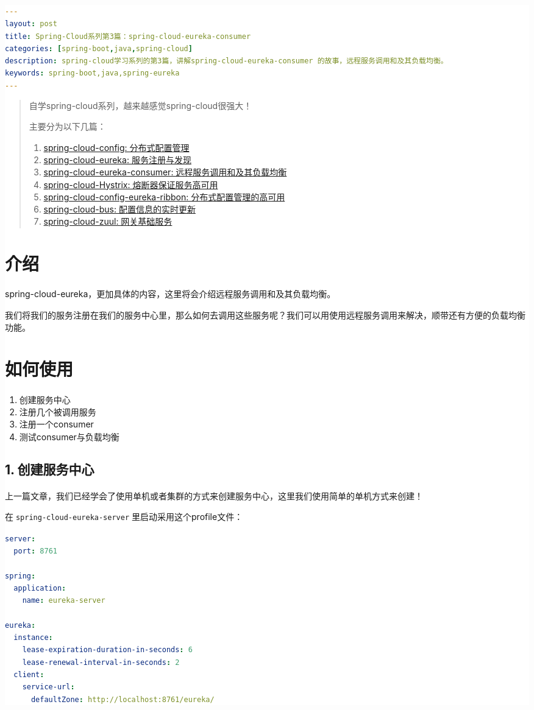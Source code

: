```yaml
---
layout: post
title: Spring-Cloud系列第3篇：spring-cloud-eureka-consumer
categories: [spring-boot,java,spring-cloud]
description: spring-cloud学习系列的第3篇，讲解spring-cloud-eureka-consumer 的故事，远程服务调用和及其负载均衡。
keywords: spring-boot,java,spring-eureka
---
```



> 自学spring-cloud系列，越来越感觉spring-cloud很强大！
>
>主要分为以下几篇：
> 1. [spring-cloud-config: 分布式配置管理](http://www.xjtushilei.com/2017/06/12/spring-cloud-series-spring-cloud-config)
> 2. [spring-cloud-eureka: 服务注册与发现](http://www.xjtushilei.com/2017/06/13/spring-cloud-series-spring-cloud-eureka)
> 3. [spring-cloud-eureka-consumer: 远程服务调用和及其负载均衡](http://www.xjtushilei.com/2017/06/13/spring-cloud-series-spring-cloud-eureka-consumer)
> 4. [spring-cloud-Hystrix: 熔断器保证服务高可用](http://www.xjtushilei.com/2017/06/13/spring-cloud-series-spring-cloud-Hystrix)
> 5. [spring-cloud-config-eureka-ribbon: 分布式配置管理的高可用](http://www.xjtushilei.com/2017/06/13/spring-cloud-series-spring-cloud-config-eureka)
> 6. [spring-cloud-bus: 配置信息的实时更新](http://www.xjtushilei.com/2017/06/14/spring-cloud-series-spring-cloud-bus)
> 7. [spring-cloud-zuul: 网关基础服务](http://www.xjtushilei.com/2017/06/14/spring-cloud-series-spring-cloud-zuul)


# 介绍

spring-cloud-eureka，更加具体的内容，这里将会介绍远程服务调用和及其负载均衡。

我们将我们的服务注册在我们的服务中心里，那么如何去调用这些服务呢？我们可以用使用远程服务调用来解决，顺带还有方便的负载均衡功能。

# 如何使用

1. 创建服务中心
2. 注册几个被调用服务
3. 注册一个consumer
4. 测试consumer与负载均衡

## 1. 创建服务中心

上一篇文章，我们已经学会了使用单机或者集群的方式来创建服务中心，这里我们使用简单的单机方式来创建！



在 `spring-cloud-eureka-server` 里启动采用这个profile文件：
```yml
server:
  port: 8761

spring:
  application:
    name: eureka-server

eureka:
  instance:
    lease-expiration-duration-in-seconds: 6
    lease-renewal-interval-in-seconds: 2
  client:
    service-url:
      defaultZone: http://localhost:8761/eureka/
```